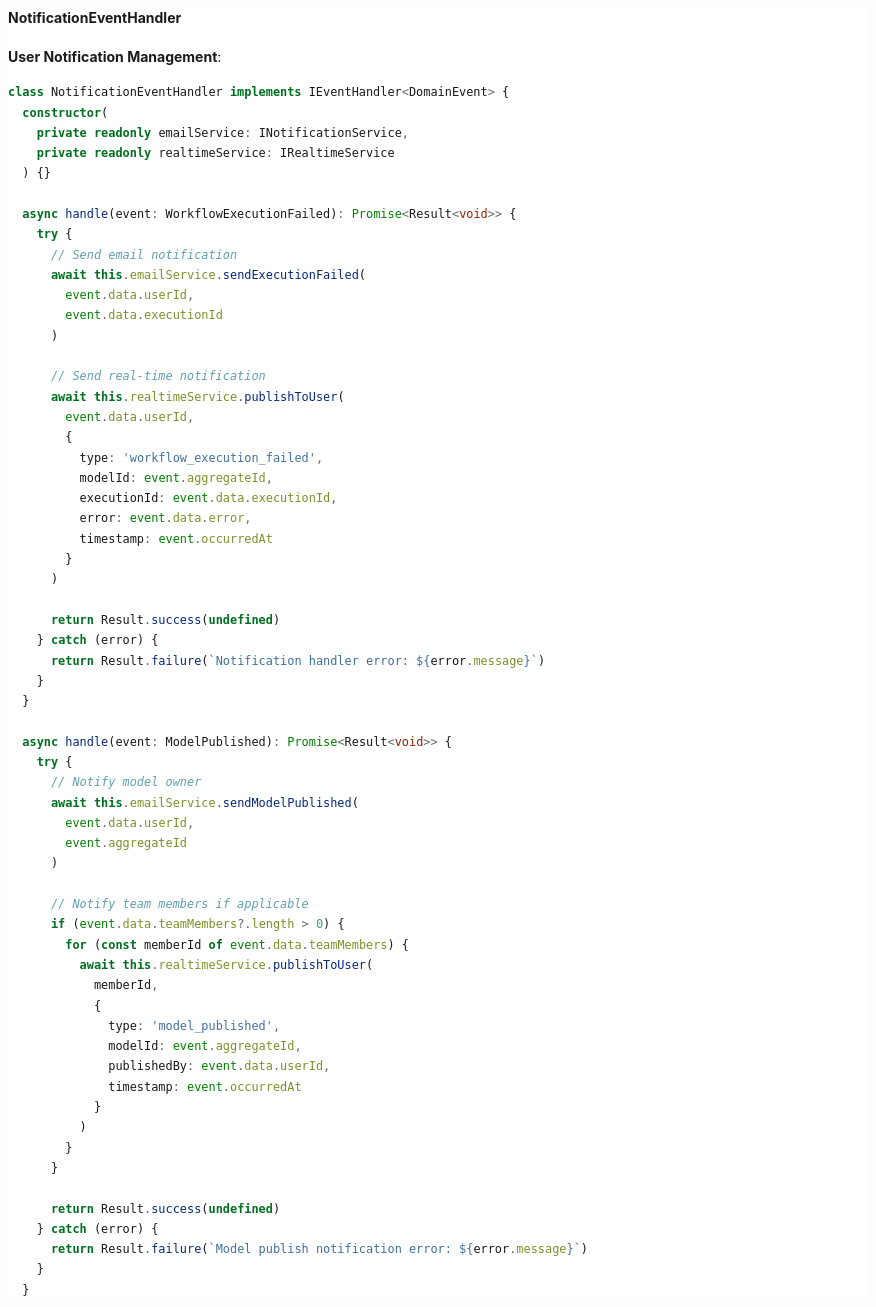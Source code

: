 #### NotificationEventHandler

**User Notification Management**:
```typescript
class NotificationEventHandler implements IEventHandler<DomainEvent> {
  constructor(
    private readonly emailService: INotificationService,
    private readonly realtimeService: IRealtimeService
  ) {}
  
  async handle(event: WorkflowExecutionFailed): Promise<Result<void>> {
    try {
      // Send email notification
      await this.emailService.sendExecutionFailed(
        event.data.userId,
        event.data.executionId
      )
      
      // Send real-time notification
      await this.realtimeService.publishToUser(
        event.data.userId,
        {
          type: 'workflow_execution_failed',
          modelId: event.aggregateId,
          executionId: event.data.executionId,
          error: event.data.error,
          timestamp: event.occurredAt
        }
      )
      
      return Result.success(undefined)
    } catch (error) {
      return Result.failure(`Notification handler error: ${error.message}`)
    }
  }
  
  async handle(event: ModelPublished): Promise<Result<void>> {
    try {
      // Notify model owner
      await this.emailService.sendModelPublished(
        event.data.userId,
        event.aggregateId
      )
      
      // Notify team members if applicable
      if (event.data.teamMembers?.length > 0) {
        for (const memberId of event.data.teamMembers) {
          await this.realtimeService.publishToUser(
            memberId,
            {
              type: 'model_published',
              modelId: event.aggregateId,
              publishedBy: event.data.userId,
              timestamp: event.occurredAt
            }
          )
        }
      }
      
      return Result.success(undefined)
    } catch (error) {
      return Result.failure(`Model publish notification error: ${error.message}`)
    }
  }
```